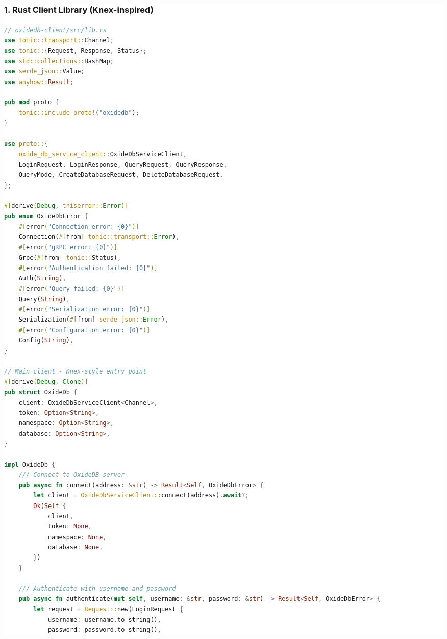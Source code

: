 ### 1. Rust Client Library (Knex-inspired)

```rust
// oxidedb-client/src/lib.rs  
use tonic::transport::Channel;
use tonic::{Request, Response, Status};
use std::collections::HashMap;
use serde_json::Value;
use anyhow::Result;

pub mod proto {
    tonic::include_proto!("oxidedb");
}

use proto::{
    oxide_db_service_client::OxideDbServiceClient,
    LoginRequest, LoginResponse, QueryRequest, QueryResponse,
    QueryMode, CreateDatabaseRequest, DeleteDatabaseRequest,
};

#[derive(Debug, thiserror::Error)]
pub enum OxideDbError {
    #[error("Connection error: {0}")]
    Connection(#[from] tonic::transport::Error),
    #[error("gRPC error: {0}")]
    Grpc(#[from] tonic::Status),
    #[error("Authentication failed: {0}")]
    Auth(String),
    #[error("Query failed: {0}")]
    Query(String),
    #[error("Serialization error: {0}")]
    Serialization(#[from] serde_json::Error),
    #[error("Configuration error: {0}")]
    Config(String),
}

// Main client - Knex-style entry point
#[derive(Debug, Clone)]
pub struct OxideDb {
    client: OxideDbServiceClient<Channel>,
    token: Option<String>,
    namespace: Option<String>,
    database: Option<String>,
}

impl OxideDb {
    /// Connect to OxideDB server
    pub async fn connect(address: &str) -> Result<Self, OxideDbError> {
        let client = OxideDbServiceClient::connect(address).await?;
        Ok(Self {
            client,
            token: None,
            namespace: None,
            database: None,
        })
    }

    /// Authenticate with username and password
    pub async fn authenticate(mut self, username: &str, password: &str) -> Result<Self, OxideDbError> {
        let request = Request::new(LoginRequest {
            username: username.to_string(),
            password: password.to_string(),
```